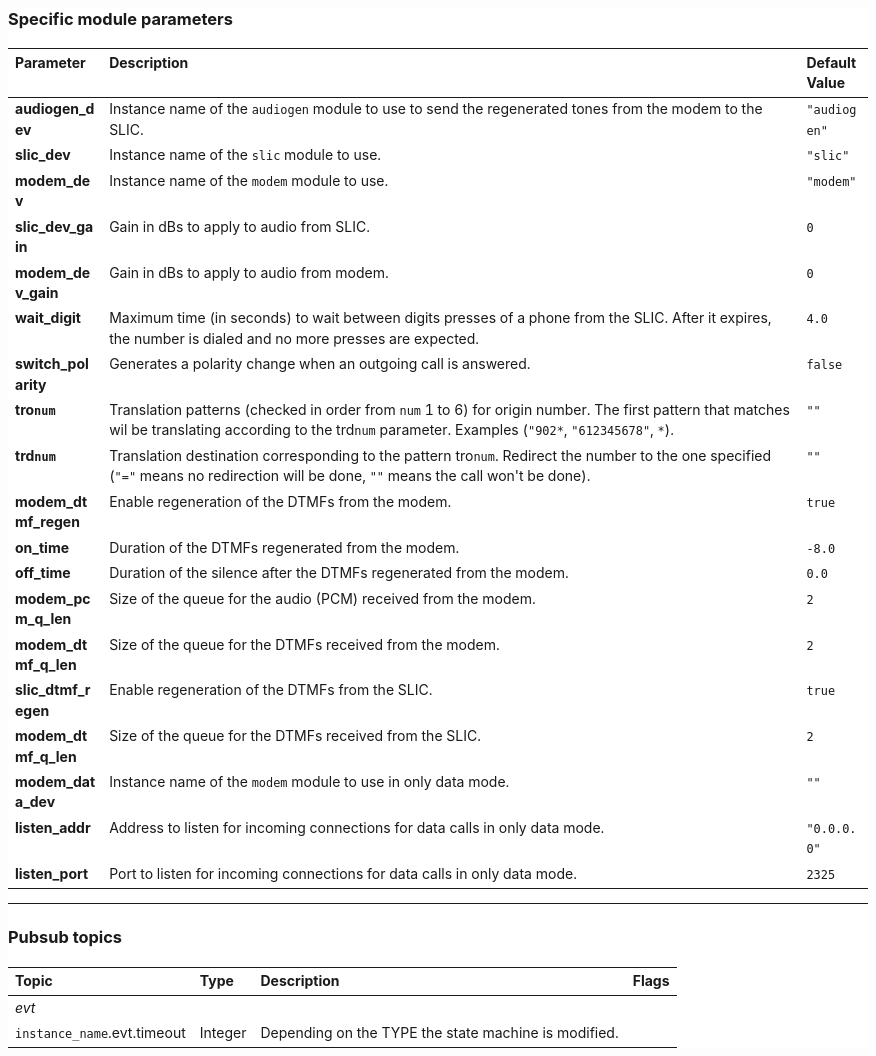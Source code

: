 ### Specific module parameters

| Parameter            | Description                                                                                                                                                                                                 | Default Value |
| :------------------- | :---------------------------------------------------------------------------------------------------------------------------------------------------------------------------------------------------------- | :------------ |
| **audiogen_dev**     | Instance name of the `audiogen` module to use to send the regenerated tones from the modem to the SLIC.                                                                                                     | `"audiogen"`  |
| **slic_dev**         | Instance name of the `slic` module to use.                                                                                                                                                                  | `"slic"`      |
| **modem_dev**        | Instance name of the `modem` module to use.                                                                                                                                                                 | `"modem"`     |
| **slic_dev_gain**    | Gain in dBs to apply to audio from SLIC.                                                                                                                                                                    | `0`           |
| **modem_dev_gain**   | Gain in dBs to apply to audio from modem.                                                                                                                                                                   | `0`           |
| **wait_digit**       | Maximum time (in seconds) to wait between digits presses of a phone from the SLIC. After it expires, the number is dialed and no more presses are expected.                                                 | `4.0`         |
| **switch_polarity**  | Generates a polarity change when an outgoing call is answered.                                                                                                                                              | `false`       |
| **tro`num`**         | Translation patterns (checked in order from `num` 1 to 6) for origin number. The first pattern that matches wil be translating according to the trd`num` parameter. Examples (`"902*`, `"612345678"`, `*`). | `""`          |
| **trd`num`**         | Translation destination corresponding to the pattern tro`num`. Redirect the number to the one specified (`"="` means no redirection will be done, `""` means the call won't be done).                       | `""`          |
| **modem_dtmf_regen** | Enable regeneration of the DTMFs from the modem.                                                                                                                                                            | `true`        |
| **on_time**          | Duration of the DTMFs regenerated from the modem.                                                                                                                                                           | `-8.0`        |
| **off_time**         | Duration of the silence after the DTMFs regenerated from the modem.                                                                                                                                         | `0.0`         |
| **modem_pcm_q_len**  | Size of the queue for the audio (PCM) received from the modem.                                                                                                                                              | `2`           |
| **modem_dtmf_q_len** | Size of the queue for the DTMFs received from the modem.                                                                                                                                                    | `2`           |
| **slic_dtmf_regen**  | Enable regeneration of the DTMFs from the SLIC.                                                                                                                                                             | `true`        |
| **modem_dtmf_q_len** | Size of the queue for the DTMFs received from the SLIC.                                                                                                                                                     | `2`           |
| **modem_data_dev**   | Instance name of the `modem` module to use in only data mode.                                                                                                                                               | `""`          |
| **listen_addr**      | Address to listen for incoming connections for data calls in only data mode.                                                                                                                                | `"0.0.0.0"`   |
| **listen_port**      | Port to listen for incoming connections for data calls in only data mode.                                                                                                                                   | `2325`        |

___
### Pubsub topics

| Topic                                     | Type                | Description                                                                     | Flags                               |
| :---------------------------------------- | :------------------ | :------------------------------------------------------------------------------ | :---------------------------------- |
| *evt*                                     |                     |                                                                                 |
| `instance_name`.evt.timeout               | Integer             | Depending on the TYPE the state machine is modified.                            |
